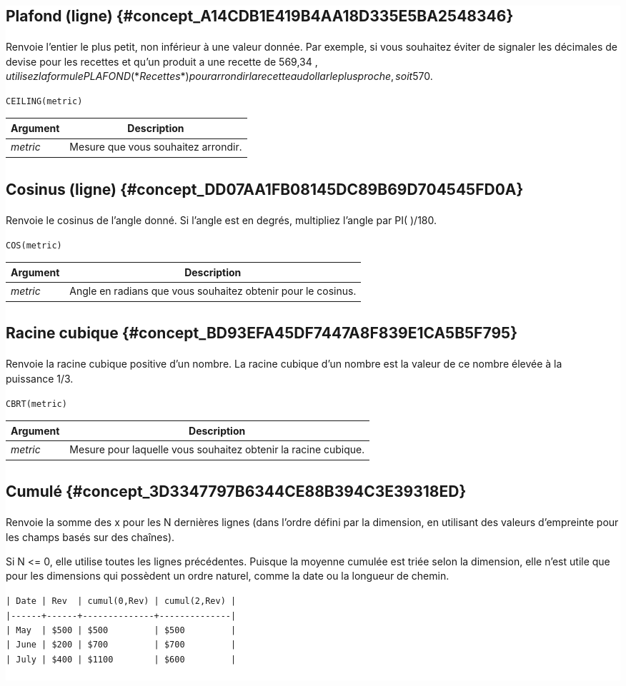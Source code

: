## Plafond (ligne) {#concept_A14CDB1E419B4AA18D335E5BA2548346}

Renvoie l’entier le plus petit, non inférieur à une valeur donnée. Par exemple, si vous souhaitez éviter de signaler les décimales de devise pour les recettes et qu’un produit a une recette de 569,34 $, utilisez la formule PLAFOND(*Recettes*) pour arrondir la recette au dollar le plus proche, soit 570 $.

```
CEILING(metric)
```

| Argument | Description |
|---|---|
| *metric* | Mesure que vous souhaitez arrondir. |

## Cosinus (ligne) {#concept_DD07AA1FB08145DC89B69D704545FD0A}

Renvoie le cosinus de l’angle donné. Si l’angle est en degrés, multipliez l’angle par PI( )/180.

```
COS(metric)
```

| Argument | Description |
|---|---|
| *metric* | Angle en radians que vous souhaitez obtenir pour le cosinus. |

## Racine cubique {#concept_BD93EFA45DF7447A8F839E1CA5B5F795}

Renvoie la racine cubique positive d’un nombre. La racine cubique d’un nombre est la valeur de ce nombre élevée à la puissance 1/3.

```
CBRT(metric)
```

| Argument | Description |
|---|---|
| *metric* | Mesure pour laquelle vous souhaitez obtenir la racine cubique. |

## Cumulé {#concept_3D3347797B6344CE88B394C3E39318ED}

Renvoie la somme des x pour les N dernières lignes (dans l’ordre défini par la dimension, en utilisant des valeurs d’empreinte pour les champs basés sur des chaînes).

Si N &lt;= 0, elle utilise toutes les lignes précédentes. Puisque la moyenne cumulée est triée selon la dimension, elle n’est utile que pour les dimensions qui possèdent un ordre naturel, comme la date ou la longueur de chemin.

```
| Date | Rev  | cumul(0,Rev) | cumul(2,Rev) | 
|------+------+--------------+--------------| 
| May  | $500 | $500         | $500         | 
| June | $200 | $700         | $700         | 
| July | $400 | $1100        | $600         | 
 
```
